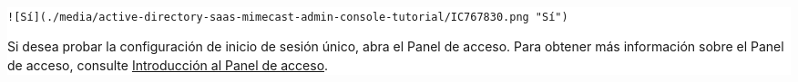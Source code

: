     ![Sí](./media/active-directory-saas-mimecast-admin-console-tutorial/IC767830.png "Sí")
  
Si desea probar la configuración de inicio de sesión único, abra el Panel de acceso. Para obtener más información sobre el Panel de acceso, consulte [Introducción al Panel de acceso](active-directory-saas-access-panel-introduction.md).

